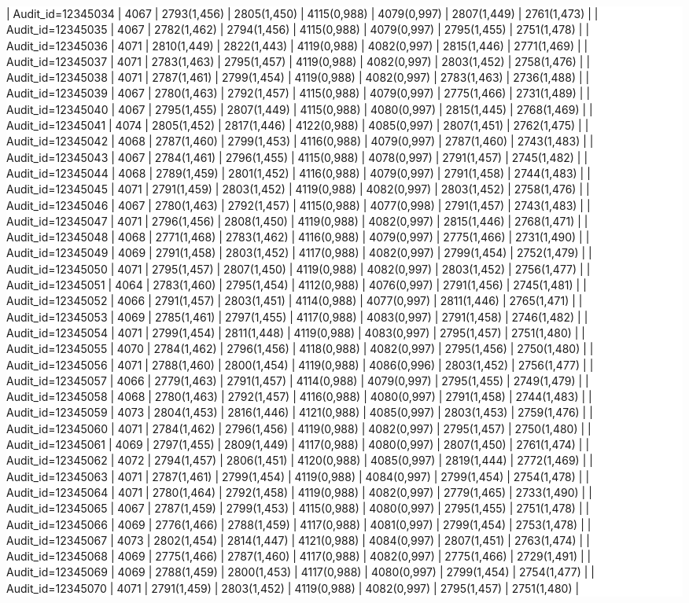 | Audit_id=12345034 | 4067 | 2793(1,456) | 2805(1,450) | 4115(0,988) | 4079(0,997) | 2807(1,449) | 2761(1,473) |
| Audit_id=12345035 | 4067 | 2782(1,462) | 2794(1,456) | 4115(0,988) | 4079(0,997) | 2795(1,455) | 2751(1,478) |
| Audit_id=12345036 | 4071 | 2810(1,449) | 2822(1,443) | 4119(0,988) | 4082(0,997) | 2815(1,446) | 2771(1,469) |
| Audit_id=12345037 | 4071 | 2783(1,463) | 2795(1,457) | 4119(0,988) | 4082(0,997) | 2803(1,452) | 2758(1,476) |
| Audit_id=12345038 | 4071 | 2787(1,461) | 2799(1,454) | 4119(0,988) | 4082(0,997) | 2783(1,463) | 2736(1,488) |
| Audit_id=12345039 | 4067 | 2780(1,463) | 2792(1,457) | 4115(0,988) | 4079(0,997) | 2775(1,466) | 2731(1,489) |
| Audit_id=12345040 | 4067 | 2795(1,455) | 2807(1,449) | 4115(0,988) | 4080(0,997) | 2815(1,445) | 2768(1,469) |
| Audit_id=12345041 | 4074 | 2805(1,452) | 2817(1,446) | 4122(0,988) | 4085(0,997) | 2807(1,451) | 2762(1,475) |
| Audit_id=12345042 | 4068 | 2787(1,460) | 2799(1,453) | 4116(0,988) | 4079(0,997) | 2787(1,460) | 2743(1,483) |
| Audit_id=12345043 | 4067 | 2784(1,461) | 2796(1,455) | 4115(0,988) | 4078(0,997) | 2791(1,457) | 2745(1,482) |
| Audit_id=12345044 | 4068 | 2789(1,459) | 2801(1,452) | 4116(0,988) | 4079(0,997) | 2791(1,458) | 2744(1,483) |
| Audit_id=12345045 | 4071 | 2791(1,459) | 2803(1,452) | 4119(0,988) | 4082(0,997) | 2803(1,452) | 2758(1,476) |
| Audit_id=12345046 | 4067 | 2780(1,463) | 2792(1,457) | 4115(0,988) | 4077(0,998) | 2791(1,457) | 2743(1,483) |
| Audit_id=12345047 | 4071 | 2796(1,456) | 2808(1,450) | 4119(0,988) | 4082(0,997) | 2815(1,446) | 2768(1,471) |
| Audit_id=12345048 | 4068 | 2771(1,468) | 2783(1,462) | 4116(0,988) | 4079(0,997) | 2775(1,466) | 2731(1,490) |
| Audit_id=12345049 | 4069 | 2791(1,458) | 2803(1,452) | 4117(0,988) | 4082(0,997) | 2799(1,454) | 2752(1,479) |
| Audit_id=12345050 | 4071 | 2795(1,457) | 2807(1,450) | 4119(0,988) | 4082(0,997) | 2803(1,452) | 2756(1,477) |
| Audit_id=12345051 | 4064 | 2783(1,460) | 2795(1,454) | 4112(0,988) | 4076(0,997) | 2791(1,456) | 2745(1,481) |
| Audit_id=12345052 | 4066 | 2791(1,457) | 2803(1,451) | 4114(0,988) | 4077(0,997) | 2811(1,446) | 2765(1,471) |
| Audit_id=12345053 | 4069 | 2785(1,461) | 2797(1,455) | 4117(0,988) | 4083(0,997) | 2791(1,458) | 2746(1,482) |
| Audit_id=12345054 | 4071 | 2799(1,454) | 2811(1,448) | 4119(0,988) | 4083(0,997) | 2795(1,457) | 2751(1,480) |
| Audit_id=12345055 | 4070 | 2784(1,462) | 2796(1,456) | 4118(0,988) | 4082(0,997) | 2795(1,456) | 2750(1,480) |
| Audit_id=12345056 | 4071 | 2788(1,460) | 2800(1,454) | 4119(0,988) | 4086(0,996) | 2803(1,452) | 2756(1,477) |
| Audit_id=12345057 | 4066 | 2779(1,463) | 2791(1,457) | 4114(0,988) | 4079(0,997) | 2795(1,455) | 2749(1,479) |
| Audit_id=12345058 | 4068 | 2780(1,463) | 2792(1,457) | 4116(0,988) | 4080(0,997) | 2791(1,458) | 2744(1,483) |
| Audit_id=12345059 | 4073 | 2804(1,453) | 2816(1,446) | 4121(0,988) | 4085(0,997) | 2803(1,453) | 2759(1,476) |
| Audit_id=12345060 | 4071 | 2784(1,462) | 2796(1,456) | 4119(0,988) | 4082(0,997) | 2795(1,457) | 2750(1,480) |
| Audit_id=12345061 | 4069 | 2797(1,455) | 2809(1,449) | 4117(0,988) | 4080(0,997) | 2807(1,450) | 2761(1,474) |
| Audit_id=12345062 | 4072 | 2794(1,457) | 2806(1,451) | 4120(0,988) | 4085(0,997) | 2819(1,444) | 2772(1,469) |
| Audit_id=12345063 | 4071 | 2787(1,461) | 2799(1,454) | 4119(0,988) | 4084(0,997) | 2799(1,454) | 2754(1,478) |
| Audit_id=12345064 | 4071 | 2780(1,464) | 2792(1,458) | 4119(0,988) | 4082(0,997) | 2779(1,465) | 2733(1,490) |
| Audit_id=12345065 | 4067 | 2787(1,459) | 2799(1,453) | 4115(0,988) | 4080(0,997) | 2795(1,455) | 2751(1,478) |
| Audit_id=12345066 | 4069 | 2776(1,466) | 2788(1,459) | 4117(0,988) | 4081(0,997) | 2799(1,454) | 2753(1,478) |
| Audit_id=12345067 | 4073 | 2802(1,454) | 2814(1,447) | 4121(0,988) | 4084(0,997) | 2807(1,451) | 2763(1,474) |
| Audit_id=12345068 | 4069 | 2775(1,466) | 2787(1,460) | 4117(0,988) | 4082(0,997) | 2775(1,466) | 2729(1,491) |
| Audit_id=12345069 | 4069 | 2788(1,459) | 2800(1,453) | 4117(0,988) | 4080(0,997) | 2799(1,454) | 2754(1,477) |
| Audit_id=12345070 | 4071 | 2791(1,459) | 2803(1,452) | 4119(0,988) | 4082(0,997) | 2795(1,457) | 2751(1,480) |